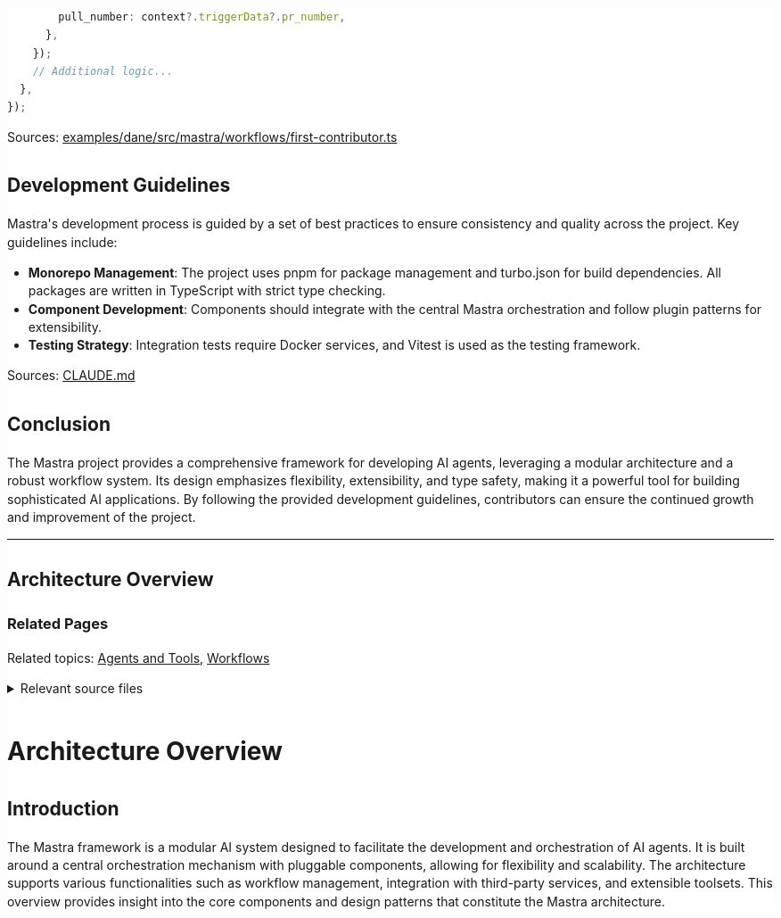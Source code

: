 ```typescript
        pull_number: context?.triggerData?.pr_number,
      },
    });
    // Additional logic...
  },
});
```

Sources: [examples/dane/src/mastra/workflows/first-contributor.ts]()

## Development Guidelines

Mastra's development process is guided by a set of best practices to ensure consistency and quality across the project. Key guidelines include:

- **Monorepo Management**: The project uses pnpm for package management and turbo.json for build dependencies. All packages are written in TypeScript with strict type checking.
- **Component Development**: Components should integrate with the central Mastra orchestration and follow plugin patterns for extensibility.
- **Testing Strategy**: Integration tests require Docker services, and Vitest is used as the testing framework.

Sources: [CLAUDE.md]()

## Conclusion

The Mastra project provides a comprehensive framework for developing AI agents, leveraging a modular architecture and a robust workflow system. Its design emphasizes flexibility, extensibility, and type safety, making it a powerful tool for building sophisticated AI applications. By following the provided development guidelines, contributors can ensure the continued growth and improvement of the project.

---

<a id='page-2'></a>

## Architecture Overview

### Related Pages

Related topics: [Agents and Tools](#page-4), [Workflows](#page-5)

<details><summary>Relevant source files</summary></details>

# Architecture Overview

## Introduction

The Mastra framework is a modular AI system designed to facilitate the development and orchestration of AI agents. It is built around a central orchestration mechanism with pluggable components, allowing for flexibility and scalability. The architecture supports various functionalities such as workflow management, integration with third-party services, and extensible toolsets. This overview provides insight into the core components and design patterns that constitute the Mastra architecture.
